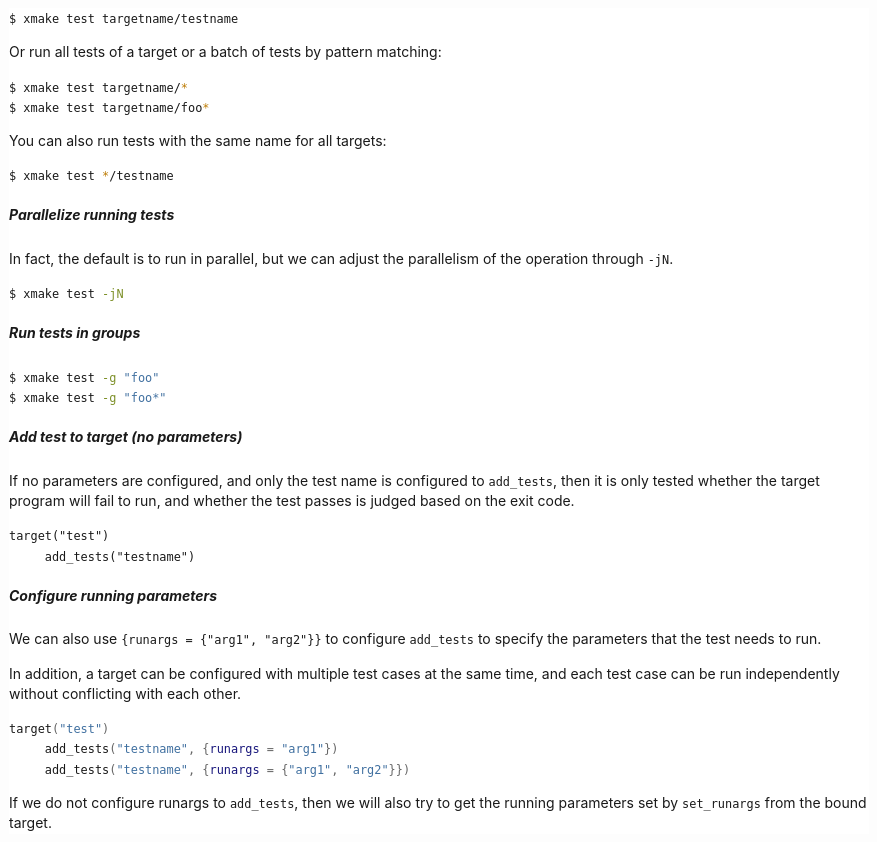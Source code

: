 ```bash
$ xmake test targetname/testname
```

Or run all tests of a target or a batch of tests by pattern matching:

```bash
$ xmake test targetname/*
$ xmake test targetname/foo*
```

You can also run tests with the same name for all targets:

```bash
$ xmake test */testname
```

##### Parallelize running tests

In fact, the default is to run in parallel, but we can adjust the parallelism of the operation through `-jN`.

```bash
$ xmake test -jN
```

##### Run tests in groups

```bash
$ xmake test -g "foo"
$ xmake test -g "foo*"
```

##### Add test to target (no parameters)

If no parameters are configured, and only the test name is configured to `add_tests`, then it is only tested whether the target program will fail to run, and whether the test passes is judged based on the exit code.

```
target("test")
     add_tests("testname")
```

##### Configure running parameters

We can also use `{runargs = {"arg1", "arg2"}}` to configure `add_tests` to specify the parameters that the test needs to run.

In addition, a target can be configured with multiple test cases at the same time, and each test case can be run independently without conflicting with each other.

```lua
target("test")
     add_tests("testname", {runargs = "arg1"})
     add_tests("testname", {runargs = {"arg1", "arg2"}})
```

If we do not configure runargs to `add_tests`, then we will also try to get the running parameters set by `set_runargs` from the bound target.
